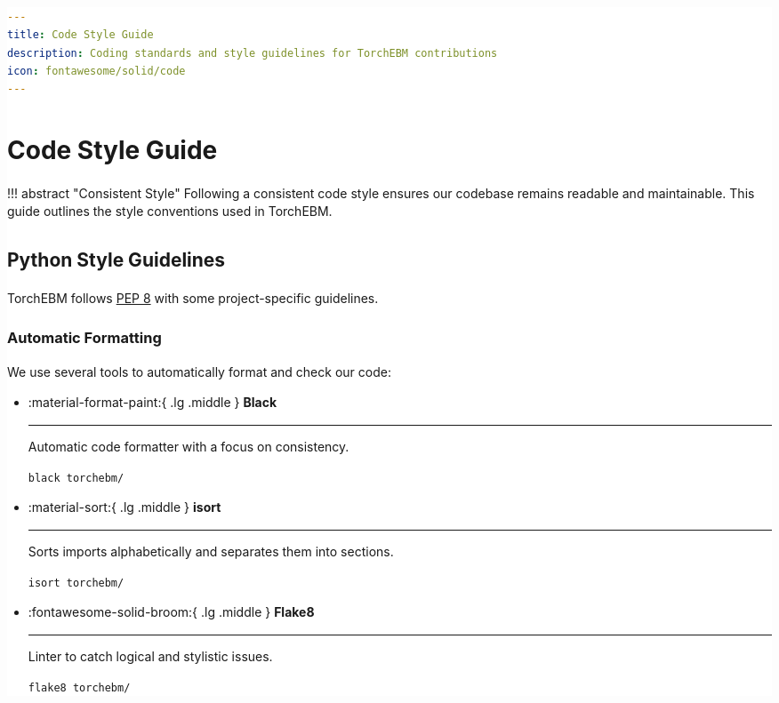 ```yaml
---
title: Code Style Guide
description: Coding standards and style guidelines for TorchEBM contributions
icon: fontawesome/solid/code
---
```


# Code Style Guide

!!! abstract "Consistent Style"
    Following a consistent code style ensures our codebase remains readable and maintainable. This guide outlines the style conventions used in TorchEBM.

## Python Style Guidelines

TorchEBM follows [PEP 8](https://www.python.org/dev/peps/pep-0008/) with some project-specific guidelines.

### Automatic Formatting

We use several tools to automatically format and check our code:

<div class="grid cards" markdown>

-   :material-format-paint:{ .lg .middle } __Black__

    ---

    Automatic code formatter with a focus on consistency.

    ```bash
    black torchebm/
    ```

-   :material-sort:{ .lg .middle } __isort__

    ---

    Sorts imports alphabetically and separates them into sections.

    ```bash
    isort torchebm/
    ```

-   :fontawesome-solid-broom:{ .lg .middle } __Flake8__

    ---

    Linter to catch logical and stylistic issues.

    ```bash
    flake8 torchebm/
    ```

</div>
